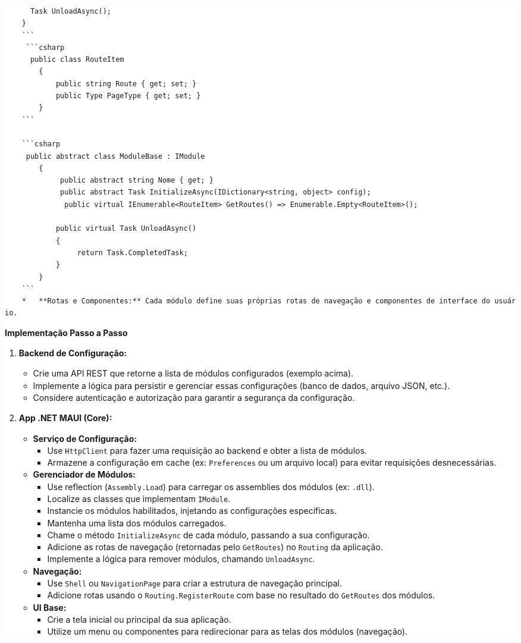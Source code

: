           Task UnloadAsync();
        }
        ```
         ```csharp
          public class RouteItem
            {
                public string Route { get; set; }
                public Type PageType { get; set; }
            }
        ```

        ```csharp
         public abstract class ModuleBase : IModule
            {
                 public abstract string Nome { get; }
                 public abstract Task InitializeAsync(IDictionary<string, object> config);
                  public virtual IEnumerable<RouteItem> GetRoutes() => Enumerable.Empty<RouteItem>();

                public virtual Task UnloadAsync()
                {
                     return Task.CompletedTask;
                }
            }
        ```
        *   **Rotas e Componentes:** Cada módulo define suas próprias rotas de navegação e componentes de interface do usuário.

**Implementação Passo a Passo**

1.  **Backend de Configuração:**
    *   Crie uma API REST que retorne a lista de módulos configurados (exemplo acima).
    *   Implemente a lógica para persistir e gerenciar essas configurações (banco de dados, arquivo JSON, etc.).
    *   Considere autenticação e autorização para garantir a segurança da configuração.

2.  **App .NET MAUI (Core):**
    *   **Serviço de Configuração:**
        *   Use `HttpClient` para fazer uma requisição ao backend e obter a lista de módulos.
        *   Armazene a configuração em cache (ex: `Preferences` ou um arquivo local) para evitar requisições desnecessárias.
    *   **Gerenciador de Módulos:**
        *   Use reflection (`Assembly.Load`) para carregar os assemblies dos módulos (ex: `.dll`).
        *   Localize as classes que implementam `IModule`.
        *   Instancie os módulos habilitados, injetando as configurações específicas.
        *   Mantenha uma lista dos módulos carregados.
        *   Chame o método `InitializeAsync` de cada módulo, passando a sua configuração.
        *   Adicione as rotas de navegação (retornadas pelo `GetRoutes`) no `Routing` da aplicação.
        *   Implemente a lógica para remover módulos, chamando `UnloadAsync`.
    *   **Navegação:**
        *   Use `Shell` ou `NavigationPage` para criar a estrutura de navegação principal.
        *   Adicione rotas usando o `Routing.RegisterRoute` com base no resultado do `GetRoutes` dos módulos.
    *   **UI Base:**
        *   Crie a tela inicial ou principal da sua aplicação.
        *   Utilize um menu ou componentes para redirecionar para as telas dos módulos (navegação).
